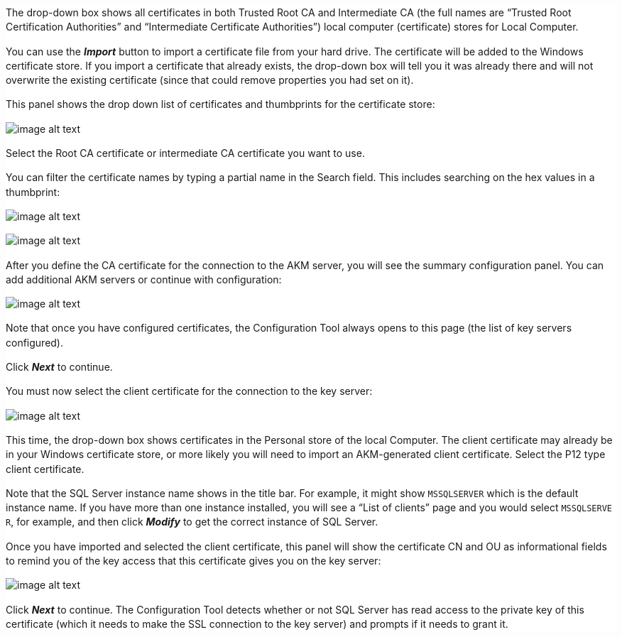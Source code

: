 The drop-down box shows all certificates in both Trusted Root CA and Intermediate CA (the full names are “Trusted Root Certification Authorities” and “Intermediate Certificate Authorities”) local computer (certificate) stores for Local Computer. 

You can use the **_Import_** button to import a certificate file from your hard drive. The certificate will be added to the Windows certificate store. If you import a certificate that already exists, the drop-down box will tell you it was already there and will not overwrite the existing certificate (since that could remove properties you had set on it).

This panel shows the drop down list of certificates and thumbprints for the certificate store:

![image alt text]({{site.baseurl}}/images/akm_key_connection_for_sql_server_user_guide/image_18.jpg)

Select the Root CA certificate or intermediate CA certificate you want to use.

You can filter the certificate names by typing a partial name in the Search field. This includes searching on the hex values in a thumbprint:

![image alt text]({{site.baseurl}}/images/akm_key_connection_for_sql_server_user_guide/image_19.jpg)

![image alt text]({{site.baseurl}}/images/akm_key_connection_for_sql_server_user_guide/image_20.jpg)


After you define the CA certificate for the connection to the AKM server, you will see the summary configuration panel. You can add additional AKM servers or continue with configuration:

![image alt text]({{site.baseurl}}/images/akm_key_connection_for_sql_server_user_guide/image_21.jpg)

Note that once you have configured certificates, the Configuration Tool always opens to this page (the list of key servers configured).

 Click **_Next_** to continue.
 
You must now select the client certificate for the connection to the key server:

![image alt text]({{site.baseurl}}/images/akm_key_connection_for_sql_server_user_guide/image_22.jpg)

This time, the drop-down box shows certificates in the Personal store of the local Computer. The client certificate may already be in your Windows certificate store, or more likely you will need to import an AKM-generated client certificate. Select the P12 type client certificate.

Note that the SQL Server instance name shows in the title bar. For example, it might show `MSSQLSERVER` which is the default instance name. If you have more than one instance installed, you will see a “List of clients” page and you would select `MSSQLSERVER`, for example, and then click **_Modify_** to get the correct instance of SQL Server.

Once you have imported and selected the client certificate, this panel will show the certificate CN and OU as informational fields to remind you of the key access that this certificate gives you on the key server:

![image alt text]({{site.baseurl}}/images/akm_key_connection_for_sql_server_user_guide/image_23.jpg)

Click **_Next_** to continue. The Configuration Tool detects whether or not SQL Server has read access to the private key of this certificate (which it needs to make the SSL connection to the key server) and prompts if it needs to grant it.
